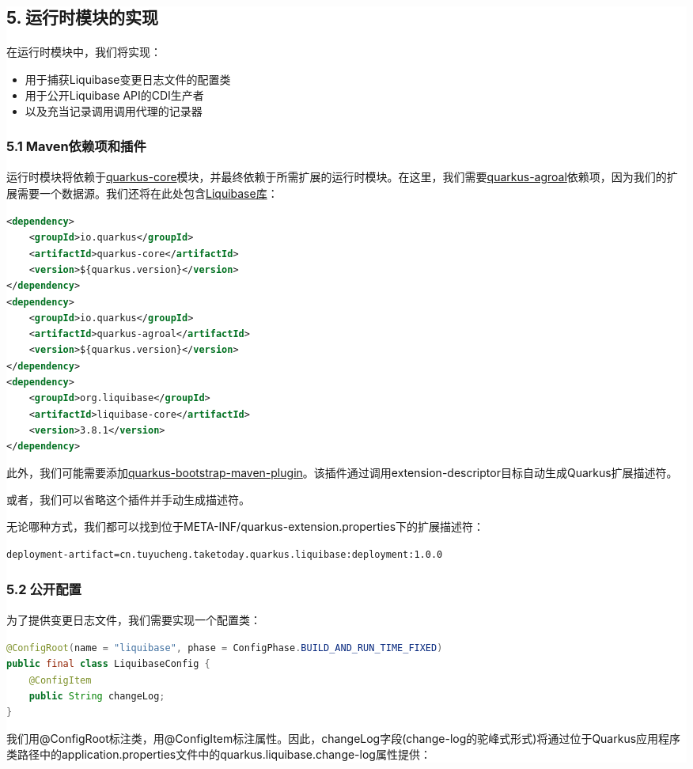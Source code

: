 ## 5. 运行时模块的实现

在运行时模块中，我们将实现：

-   用于捕获Liquibase变更日志文件的配置类
-   用于公开Liquibase API的CDI生产者
-   以及充当记录调用调用代理的记录器

### 5.1 Maven依赖项和插件

运行时模块将依赖于[quarkus-core](https://search.maven.org/search?q=a:quarkus-core)模块，并最终依赖于所需扩展的运行时模块。在这里，我们需要[quarkus-agroal](https://search.maven.org/artifact/io.quarkus/quarkus-agroal)依赖项，因为我们的扩展需要一个数据源。我们还将在此处包含[Liquibase库](https://search.maven.org/search?q=a:liquibase-core)：

```xml
<dependency>
    <groupId>io.quarkus</groupId>
    <artifactId>quarkus-core</artifactId>
    <version>${quarkus.version}</version>
</dependency>
<dependency>
    <groupId>io.quarkus</groupId>
    <artifactId>quarkus-agroal</artifactId>
    <version>${quarkus.version}</version>
</dependency>
<dependency>
    <groupId>org.liquibase</groupId>
    <artifactId>liquibase-core</artifactId>
    <version>3.8.1</version>
</dependency>
```

此外，我们可能需要添加[quarkus-bootstrap-maven-plugin](https://search.maven.org/artifact/io.quarkus/quarkus-bootstrap-maven-plugin)。该插件通过调用extension-descriptor目标自动生成Quarkus扩展描述符。

或者，我们可以省略这个插件并手动生成描述符。

无论哪种方式，我们都可以找到位于META-INF/quarkus-extension.properties下的扩展描述符：

```shell
deployment-artifact=cn.tuyucheng.taketoday.quarkus.liquibase:deployment:1.0.0
```

### 5.2 公开配置

为了提供变更日志文件，我们需要实现一个配置类：

```java
@ConfigRoot(name = "liquibase", phase = ConfigPhase.BUILD_AND_RUN_TIME_FIXED)
public final class LiquibaseConfig {
    @ConfigItem
    public String changeLog;
}
```

我们用@ConfigRoot标注类，用@ConfigItem标注属性。因此，changeLog字段(change-log的驼峰式形式)将通过位于Quarkus应用程序类路径中的application.properties文件中的quarkus.liquibase.change-log属性提供：
